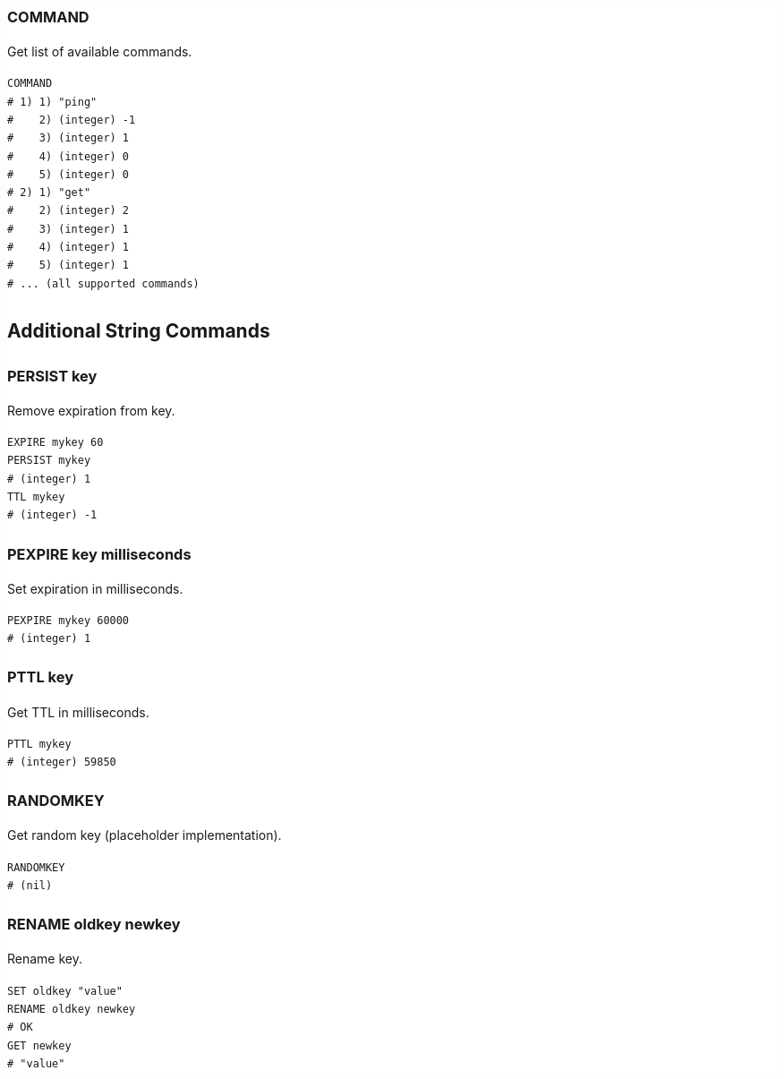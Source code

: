 ### COMMAND
Get list of available commands.
```redis
COMMAND
# 1) 1) "ping"
#    2) (integer) -1
#    3) (integer) 1
#    4) (integer) 0
#    5) (integer) 0
# 2) 1) "get"
#    2) (integer) 2
#    3) (integer) 1
#    4) (integer) 1
#    5) (integer) 1
# ... (all supported commands)
```

## Additional String Commands

### PERSIST key
Remove expiration from key.
```redis
EXPIRE mykey 60
PERSIST mykey
# (integer) 1
TTL mykey
# (integer) -1
```

### PEXPIRE key milliseconds
Set expiration in milliseconds.
```redis
PEXPIRE mykey 60000
# (integer) 1
```

### PTTL key
Get TTL in milliseconds.
```redis
PTTL mykey
# (integer) 59850
```

### RANDOMKEY
Get random key (placeholder implementation).
```redis
RANDOMKEY
# (nil)
```

### RENAME oldkey newkey
Rename key.
```redis
SET oldkey "value"
RENAME oldkey newkey
# OK
GET newkey
# "value"
```
